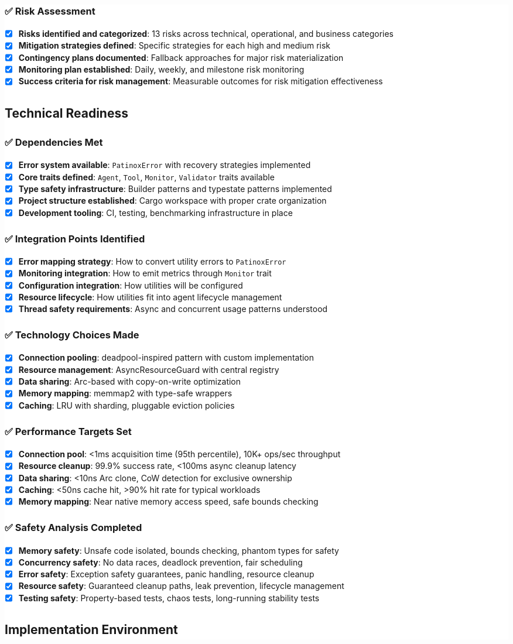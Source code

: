 ### ✅ Risk Assessment
- [x] **Risks identified and categorized**: 13 risks across technical, operational, and business categories
- [x] **Mitigation strategies defined**: Specific strategies for each high and medium risk
- [x] **Contingency plans documented**: Fallback approaches for major risk materialization
- [x] **Monitoring plan established**: Daily, weekly, and milestone risk monitoring
- [x] **Success criteria for risk management**: Measurable outcomes for risk mitigation effectiveness

## Technical Readiness

### ✅ Dependencies Met
- [x] **Error system available**: `PatinoxError` with recovery strategies implemented
- [x] **Core traits defined**: `Agent`, `Tool`, `Monitor`, `Validator` traits available
- [x] **Type safety infrastructure**: Builder patterns and typestate patterns implemented
- [x] **Project structure established**: Cargo workspace with proper crate organization
- [x] **Development tooling**: CI, testing, benchmarking infrastructure in place

### ✅ Integration Points Identified
- [x] **Error mapping strategy**: How to convert utility errors to `PatinoxError`
- [x] **Monitoring integration**: How to emit metrics through `Monitor` trait
- [x] **Configuration integration**: How utilities will be configured
- [x] **Resource lifecycle**: How utilities fit into agent lifecycle management
- [x] **Thread safety requirements**: Async and concurrent usage patterns understood

### ✅ Technology Choices Made
- [x] **Connection pooling**: deadpool-inspired pattern with custom implementation
- [x] **Resource management**: AsyncResourceGuard with central registry
- [x] **Data sharing**: Arc-based with copy-on-write optimization
- [x] **Memory mapping**: memmap2 with type-safe wrappers
- [x] **Caching**: LRU with sharding, pluggable eviction policies

### ✅ Performance Targets Set
- [x] **Connection pool**: <1ms acquisition time (95th percentile), 10K+ ops/sec throughput
- [x] **Resource cleanup**: 99.9% success rate, <100ms async cleanup latency
- [x] **Data sharing**: <10ns Arc clone, CoW detection for exclusive ownership
- [x] **Caching**: <50ns cache hit, >90% hit rate for typical workloads
- [x] **Memory mapping**: Near native memory access speed, safe bounds checking

### ✅ Safety Analysis Completed
- [x] **Memory safety**: Unsafe code isolated, bounds checking, phantom types for safety
- [x] **Concurrency safety**: No data races, deadlock prevention, fair scheduling
- [x] **Error safety**: Exception safety guarantees, panic handling, resource cleanup
- [x] **Resource safety**: Guaranteed cleanup paths, leak prevention, lifecycle management
- [x] **Testing safety**: Property-based tests, chaos tests, long-running stability tests

## Implementation Environment
